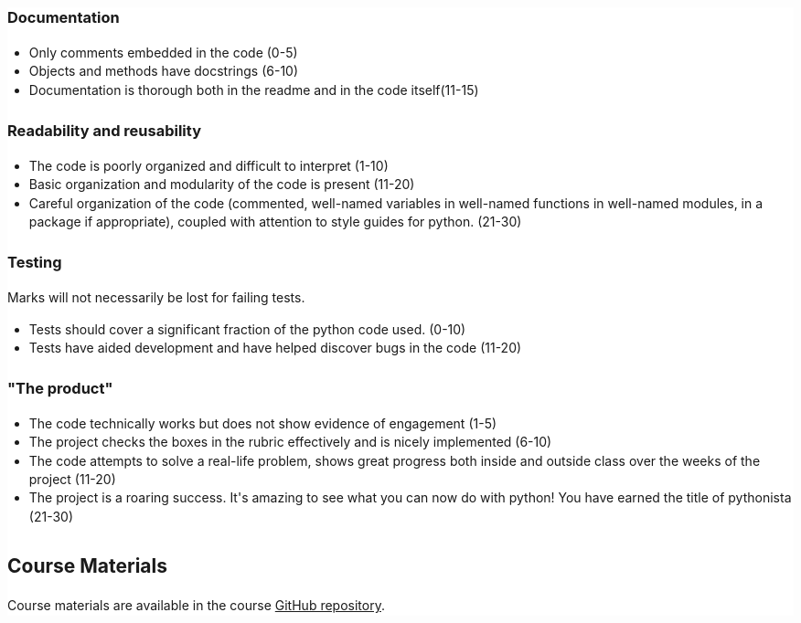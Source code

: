 ### Documentation
  - Only comments embedded in the code (0-5)
  - Objects and methods have docstrings (6-10)
  - Documentation is thorough both in the readme and in the code itself(11-15)
  
### Readability and reusability
  - The code is poorly organized and difficult to interpret (1-10)
  - Basic organization and modularity of the code is present (11-20)
  - Careful organization of the code (commented, well-named variables in well-named functions in well-named modules, in a package if appropriate), coupled with attention to style guides for python. (21-30)

### Testing
   Marks will not necessarily be lost for failing tests.
  - Tests should cover a significant fraction of the python code used. (0-10)
  - Tests have aided development and have helped discover bugs in the code (11-20)

### "The product"
   - The code technically works but does not show evidence of engagement (1-5)
  - The project checks the boxes in the rubric effectively and is nicely implemented (6-10)
  - The code attempts to solve a real-life problem, shows great progress both inside and outside class over the weeks of the project (11-20)
  - The project is a roaring success. It's amazing to see what you can now do with python! You have earned the title of pythonista (21-30)


Course Materials
----------------

Course materials are available in the course [GitHub repository](https://github.com/biof309/fall2019).
